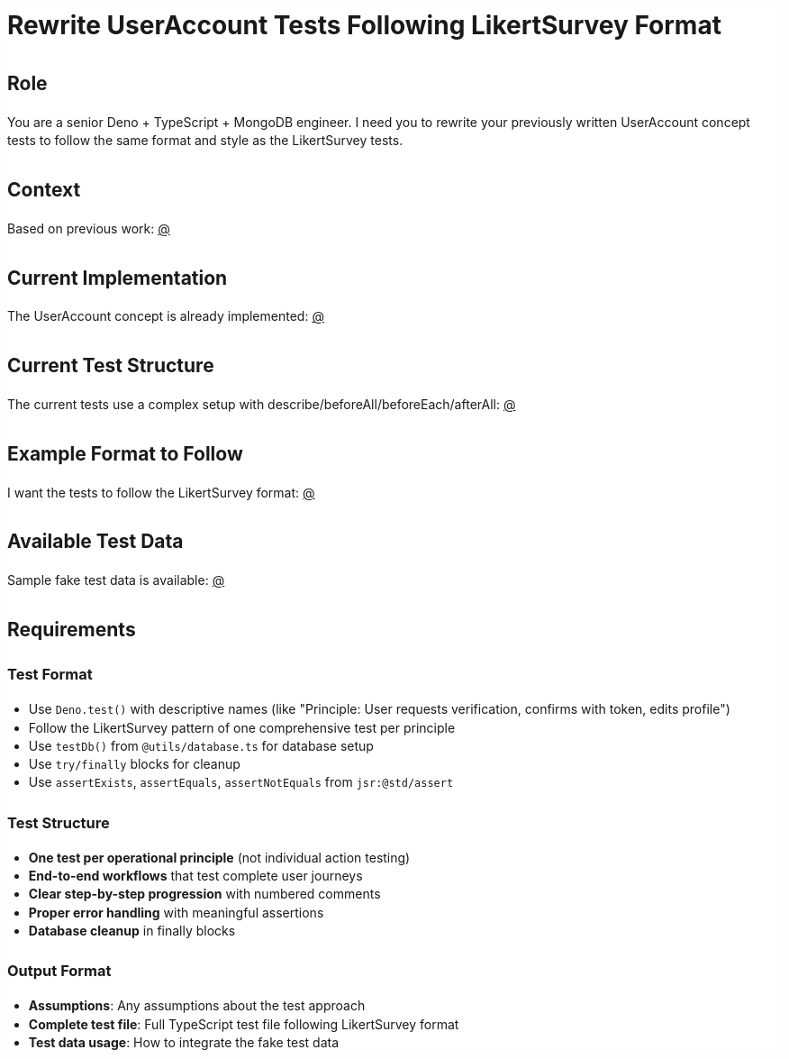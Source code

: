 # Rewrite UserAccount Tests Following LikertSurvey Format

## Role
You are a senior Deno + TypeScript + MongoDB engineer. I need you to rewrite your previously written UserAccount concept tests to follow the same format and style as the LikertSurvey tests.

## Context
Based on previous work: [@](context/design/prompts/00_intro.prompt.md/steps/response.c02a8ebe.md)

## Current Implementation
The UserAccount concept is already implemented: [@](../../src/concepts/UserAccount/UserAccountConcept.ts)

## Current Test Structure
The current tests use a complex setup with describe/beforeAll/beforeEach/afterAll: [@](../../src/concepts/UserAccount/UserAccountConcept.test.ts)

## Example Format to Follow
I want the tests to follow the LikertSurvey format: [@](../../src/concepts/UserAccount/LikertSurveyConcept.test.ts)

## Available Test Data
Sample fake test data is available: [@](../../src/concepts/UserAccount/fakeTestData.ts)

## Requirements

### Test Format
- Use `Deno.test()` with descriptive names (like "Principle: User requests verification, confirms with token, edits profile")
- Follow the LikertSurvey pattern of one comprehensive test per principle
- Use `testDb()` from `@utils/database.ts` for database setup
- Use `try/finally` blocks for cleanup
- Use `assertExists`, `assertEquals`, `assertNotEquals` from `jsr:@std/assert`

### Test Structure
- **One test per operational principle** (not individual action testing)
- **End-to-end workflows** that test complete user journeys
- **Clear step-by-step progression** with numbered comments
- **Proper error handling** with meaningful assertions
- **Database cleanup** in finally blocks

### Output Format
- **Assumptions**: Any assumptions about the test approach
- **Complete test file**: Full TypeScript test file following LikertSurvey format
- **Test data usage**: How to integrate the fake test data
